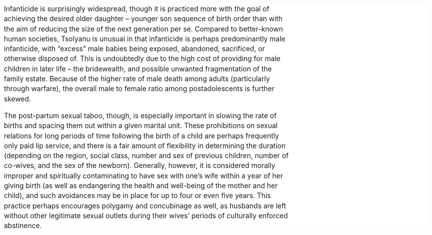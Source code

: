 Infanticide is surprisingly widespread, though it is practiced more with the goal of  
achieving the desired older daughter – younger son sequence of birth order than with  
the aim of reducing the size of the next generation per se. Compared to better-known  
human societies, Tsolyanu is unusual in that infanticide is perhaps predominantly male  
infanticide, with “excess” male babies being exposed, abandoned, sacrificed, or  
otherwise disposed of. This is undoubtedly due to the high cost of providing for male  
children in later life – the bridewealth, and possible unwanted fragmentation of the  
family estate. Because of the higher rate of male death among adults (particularly  
through warfare), the overall male to female ratio among postadolescents is further  
skewed.

The post-partum sexual taboo, though, is especially important in slowing the rate of  
births and spacing them out within a given marital unit. These prohibitions on sexual  
relations for long periods of time following the birth of a child are perhaps frequently  
only paid lip service, and there is a fair amount of flexibility in determining the duration  
(depending on the region, social class, number and sex of previous children, number of  
co-wives, and the sex of the newborn). Generally, however, it is considered morally  
improper and spiritually contaminating to have sex with one’s wife within a year of her  
giving birth (as well as endangering the health and well-being of the mother and her  
child), and such avoidances may be in place for up to four or even five years. This  
practice perhaps encourages polygamy and concubinage as well, as husbands are left  
without other legitimate sexual outlets during their wives’ periods of culturally enforced  
abstinence.